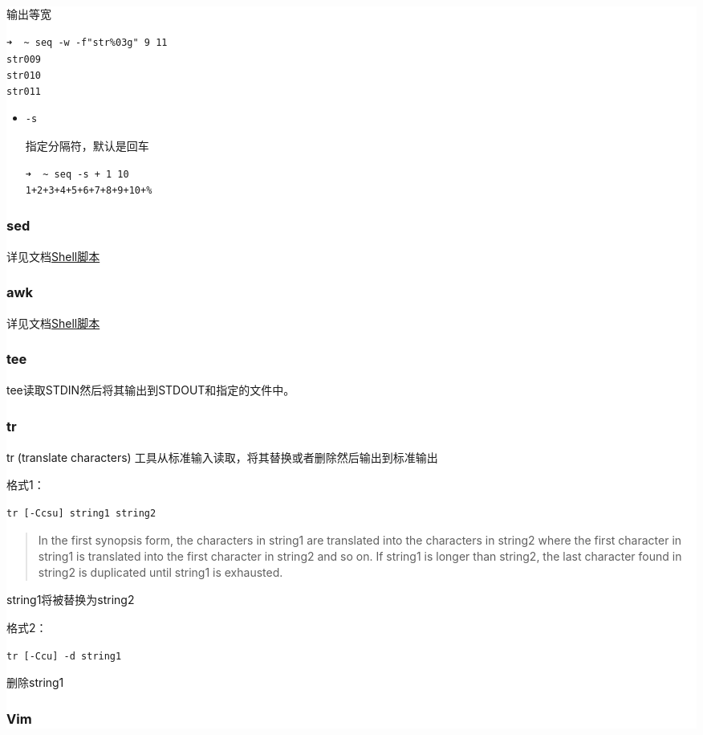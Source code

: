   输出等宽

  ```
  ➜  ~ seq -w -f"str%03g" 9 11
  str009
  str010
  str011
  ```

- `-s`

  指定分隔符，默认是回车

  ```
  ➜  ~ seq -s + 1 10
  1+2+3+4+5+6+7+8+9+10+%
  ```

### sed

详见文档[Shell脚本](Shell脚本)

### awk

详见文档[Shell脚本](Shell脚本)

### tee

tee读取STDIN然后将其输出到STDOUT和指定的文件中。

### tr

tr (translate characters) 工具从标准输入读取，将其替换或者删除然后输出到标准输出

格式1：

```
tr [-Ccsu] string1 string2
```

>In the first synopsis form, the characters in string1 are translated into the characters in string2 where the first character in string1 is translated into the first character in string2 and so on.  If
>string1 is longer than string2, the last character found in string2 is duplicated until string1 is exhausted.

string1将被替换为string2

格式2：

```
tr [-Ccu] -d string1
```

删除string1



### Vim
